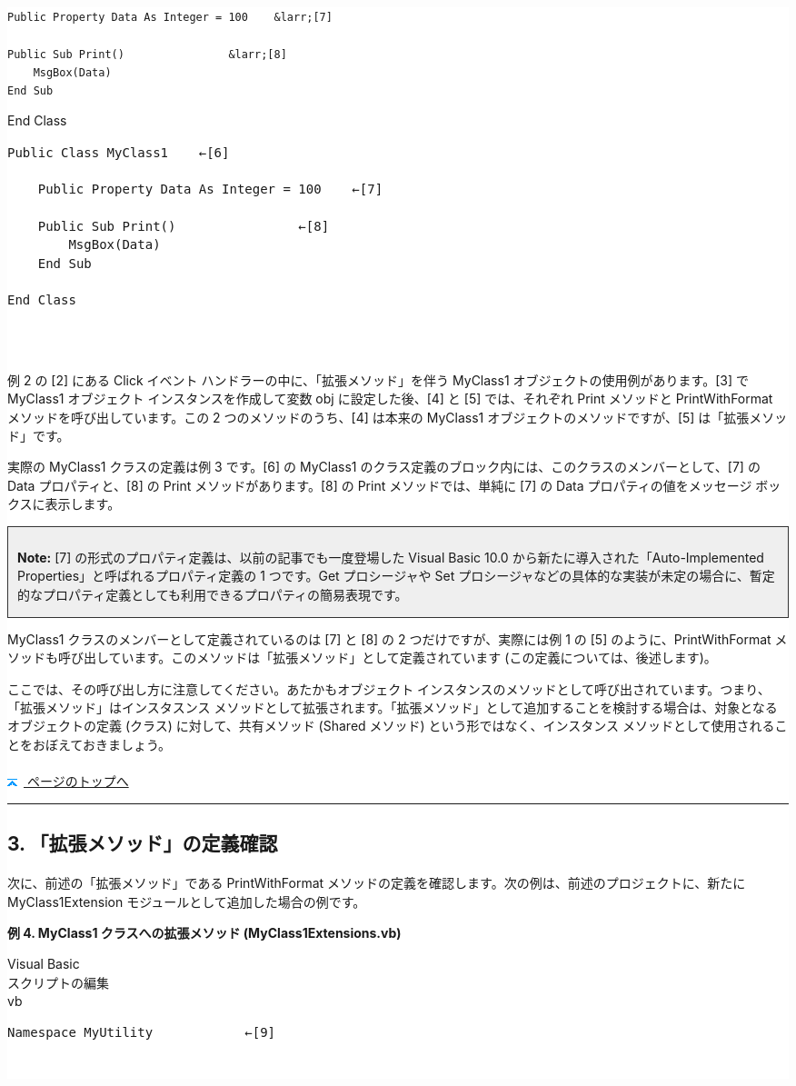     Public Property Data As Integer = 100    &larr;[7]
 
    Public Sub Print()                &larr;[8]
        MsgBox(Data)
    End Sub
 
End Class</pre>
<pre id="codePreview" class="vb"><span class="visualBasic__keyword">Public</span>&nbsp;<span class="visualBasic__keyword">Class</span>&nbsp;MyClass1&nbsp;&nbsp;&nbsp;&nbsp;&larr;[<span class="visualBasic__number">6</span>]&nbsp;
&nbsp;&nbsp;
&nbsp;&nbsp;&nbsp;&nbsp;<span class="visualBasic__keyword">Public</span>&nbsp;<span class="visualBasic__keyword">Property</span>&nbsp;Data&nbsp;<span class="visualBasic__keyword">As</span>&nbsp;<span class="visualBasic__keyword">Integer</span>&nbsp;=&nbsp;<span class="visualBasic__number">100</span>&nbsp;&nbsp;&nbsp;&nbsp;&larr;[<span class="visualBasic__number">7</span>]&nbsp;
&nbsp;&nbsp;
&nbsp;&nbsp;&nbsp;&nbsp;<span class="visualBasic__keyword">Public</span>&nbsp;<span class="visualBasic__keyword">Sub</span>&nbsp;Print()&nbsp;&nbsp;&nbsp;&nbsp;&nbsp;&nbsp;&nbsp;&nbsp;&nbsp;&nbsp;&nbsp;&nbsp;&nbsp;&nbsp;&nbsp;&nbsp;&larr;[<span class="visualBasic__number">8</span>]&nbsp;
&nbsp;&nbsp;&nbsp;&nbsp;&nbsp;&nbsp;&nbsp;&nbsp;MsgBox(Data)&nbsp;
&nbsp;&nbsp;&nbsp;&nbsp;<span class="visualBasic__keyword">End</span>&nbsp;<span class="visualBasic__keyword">Sub</span>&nbsp;
&nbsp;&nbsp;
<span class="visualBasic__keyword">End</span>&nbsp;<span class="visualBasic__keyword">Class</span>&nbsp;
&nbsp;
</pre>
</div>
</div>
<div class="endscriptcode">&nbsp;</div>
</div>
</div>
<p>例 2 の [2] にある Click イベント ハンドラーの中に、「拡張メソッド」を伴う MyClass1 オブジェクトの使用例があります。[3] で MyClass1 オブジェクト インスタンスを作成して変数 obj に設定した後、[4] と [5] では、それぞれ Print メソッドと PrintWithFormat メソッドを呼び出しています。この 2 つのメソッドのうち、[4] は本来の MyClass1 オブジェクトのメソッドですが、[5] は「拡張メソッド」です。</p>
<p>実際の MyClass1 クラスの定義は例 3 です。[6] の MyClass1 のクラス定義のブロック内には、このクラスのメンバーとして、[7] の Data プロパティと、[8] の Print メソッドがあります。[8] の Print メソッドでは、単純に [7] の Data プロパティの値をメッセージ ボックスに表示します。</p>
<div style="margin:10px 0; padding:10px 10px 0 10px; background-color:#efefef; border:solid 1px #333333">
<p><strong>Note:</strong> [7] の形式のプロパティ定義は、以前の記事でも一度登場した Visual Basic 10.0 から新たに導入された「Auto-Implemented Properties」と呼ばれるプロパティ定義の 1 つです。Get プロシージャや Set プロシージャなどの具体的な実装が未定の場合に、暫定的なプロパティ定義としても利用できるプロパティの簡易表現です。</p>
</div>
<p>MyClass1 クラスのメンバーとして定義されているのは [7] と [8] の 2 つだけですが、実際には例 1 の [5] のように、PrintWithFormat メソッドも呼び出しています。このメソッドは「拡張メソッド」として定義されています (この定義については、後述します)。</p>
<p>ここでは、その呼び出し方に注意してください。あたかもオブジェクト インスタンスのメソッドとして呼び出されています。つまり、「拡張メソッド」はインスタスンス メソッドとして拡張されます。「拡張メソッド」として追加することを検討する場合は、対象となるオブジェクトの定義 (クラス) に対して、共有メソッド (Shared メソッド) という形ではなく、インスタンス メソッドとして使用されることをおぼえておきましょう。</p>
<p style="margin-top:20px"><a href="#top"><img src="17051-image.png" border="0" alt=""> ページのトップへ</a></p>
<hr>
<h2 id="03">3. 「拡張メソッド」の定義確認</h2>
<p>次に、前述の「拡張メソッド」である PrintWithFormat メソッドの定義を確認します。次の例は、前述のプロジェクトに、新たに MyClass1Extension モジュールとして追加した場合の例です。</p>
<p><strong>例 4. MyClass1 クラスへの拡張メソッド (MyClass1Extensions.vb)</strong></p>
<div class="CodeHighlighter">
<div style="clear:both">
<div class="scriptcode">
<div class="pluginEditHolder" pluginCommand="mceScriptCode">
<div class="title">Visual Basic</div>
<div class="pluginEditHolderLink">スクリプトの編集</div>
<span class="hidden">vb</span>
<pre class="hidden">Namespace MyUtility            &larr;[9]
 